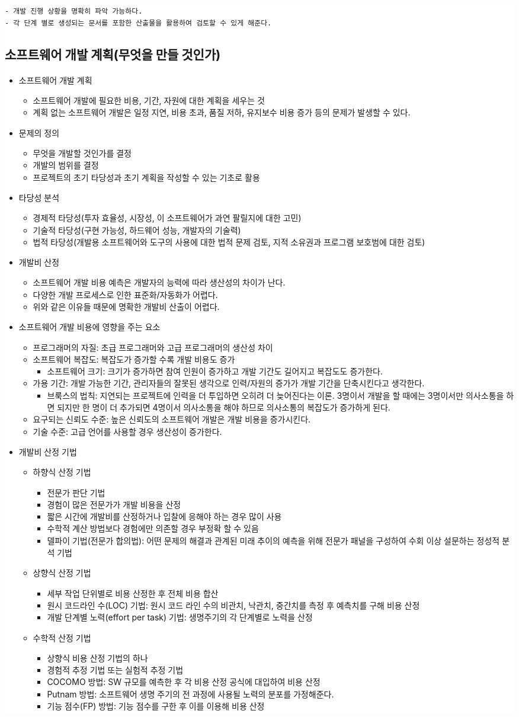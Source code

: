     - 개발 진행 상황을 명확히 파악 가능하다.
    - 각 단계 별로 생성되는 문서를 포함한 산출물을 활용하여 검토할 수 있게 해준다.



## 소프트웨어 개발 계획(무엇을 만들 것인가)

- 소프트웨어 개발 계획
  - 소프트웨어 개발에 필요한 비용, 기간, 자원에 대한 계획을 세우는 것
  - 계획 없는 소프트웨어 개발은 일정 지연, 비용 초과, 품질 저하, 유지보수 비용 증가 등의 문제가 발생할 수 있다.



- 문제의 정의
  - 무엇을 개발할 것인가를 결정
  - 개발의 범위를 결정
  - 프로젝트의 초기 타당성과 초기 계획을 작성할 수 있는 기초로 활용



- 타당성 분석
  - 경제적 타당성(투자 효율성, 시장성, 이 소프트웨어가 과연 팔릴지에 대한 고민)
  - 기술적 타당성(구현 가능성, 하드웨어 성능, 개발자의 기술력)
  - 법적 타당성(개발용 소프트웨어와 도구의 사용에 대한 법적 문제 검토, 지적 소유권과 프로그램 보호범에 대한 검토)



- 개발비 산정
  - 소프트웨어 개발 비용 예측은 개발자의 능력에 따라 생산성의 차이가 난다.
  - 다양한 개발 프로세스로 인한 표준화/자동화가 어렵다.
  - 위와 같은 이유들 때문에 명확한 개발비 산출이 어렵다.



- 소프트웨어 개발 비용에 영향을 주는 요소
  - 프로그래머의 자질: 초급 프로그래머와 고급 프로그래머의 생산성 차이
  - 소프트웨어 복잡도: 복잡도가 증가할 수록 개발 비용도 증가
    - 소프트웨어 크기: 크기가 증가하면 참여 인원이 증가하고 개발 기간도 길어지고 복잡도도 증가한다.
  - 가용 기간: 개발 가능한 기간, 관리자들의 잘못된 생각으로 인력/자원의 증가가 개발 기간을 단축시킨다고 생각한다.
    - 브룩스의 법칙: 지연되는 프로젝트에 인력을 더 투입하면 오히려 더 늦어진다는 이론. 3명이서 개발을 할 때에는 3명이서만 의사소통을 하면 되지만 한 명이 더 추가되면 4명이서 의사소통을 해야 하므로 의사소통의 복잡도가 증가하게 된다.
  - 요구되는 신뢰도 수준: 높은 신뢰도의 소프트웨어 개발은 개발 비용을 증가시킨다.
  - 기술 수준: 고급 언어를 사용할 경우 생산성이 증가한다.



- 개발비 산정 기법
  - 하향식 산정 기법
    - 전문가 판단 기법
    - 경험이 많은 전문가가 개발 비용을 산정
    - 짧은 시간에 개발비를 산정하거나 입찰에 응해야 하는 경우 많이 사용
    - 수학적 계산 방법보다 경험에만 의존할 경우 부정확 할 수 있음
    - 델파이 기법(전문가 합의법): 어떤 문제의 해결과 관계된 미래 추이의 예측을 위해 전문가 패널을 구성하여 수회 이상 설문하는 정성적 분석 기법

  - 상향식 산정 기법
    - 세부 작업 단위별로 비용 산정한 후 전체 비용 합산
    - 원시 코드라인 수(LOC) 기법: 원시 코드 라인 수의 비관치, 낙관치, 중간치를 측정 후 예측치를 구해 비용 산정
    - 개발 단계별 노력(effort per task) 기법: 생명주기의 각 단계별로 노력을 산정
  - 수학적 산정 기법
    - 상향식 비용 산정 기법의 하나
    - 경험적 추정 기법 또는 실험적 추정 기법
    - COCOMO 방법: SW 규모를 예측한 후 각 비용 산정 공식에 대입하여 비용 산정
    - Putnam 방법: 소프트웨어 생명 주기의 전 과정에 사용될 노력의 분포를 가정해준다.
    - 기능 점수(FP) 방법: 기능 점수를 구한 후 이를 이용해 비용 산정
